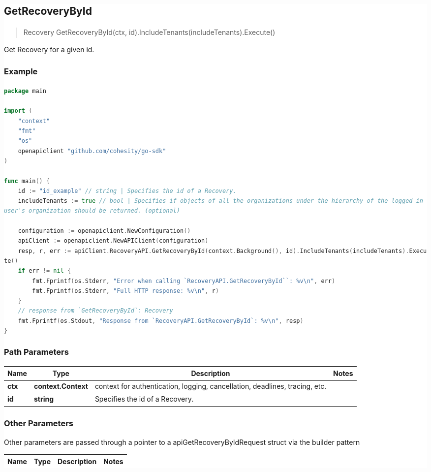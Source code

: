
## GetRecoveryById

> Recovery GetRecoveryById(ctx, id).IncludeTenants(includeTenants).Execute()

Get Recovery for a given id.



### Example

```go
package main

import (
	"context"
	"fmt"
	"os"
	openapiclient "github.com/cohesity/go-sdk"
)

func main() {
	id := "id_example" // string | Specifies the id of a Recovery.
	includeTenants := true // bool | Specifies if objects of all the organizations under the hierarchy of the logged in user's organization should be returned. (optional)

	configuration := openapiclient.NewConfiguration()
	apiClient := openapiclient.NewAPIClient(configuration)
	resp, r, err := apiClient.RecoveryAPI.GetRecoveryById(context.Background(), id).IncludeTenants(includeTenants).Execute()
	if err != nil {
		fmt.Fprintf(os.Stderr, "Error when calling `RecoveryAPI.GetRecoveryById``: %v\n", err)
		fmt.Fprintf(os.Stderr, "Full HTTP response: %v\n", r)
	}
	// response from `GetRecoveryById`: Recovery
	fmt.Fprintf(os.Stdout, "Response from `RecoveryAPI.GetRecoveryById`: %v\n", resp)
}
```

### Path Parameters


Name | Type | Description  | Notes
------------- | ------------- | ------------- | -------------
**ctx** | **context.Context** | context for authentication, logging, cancellation, deadlines, tracing, etc.
**id** | **string** | Specifies the id of a Recovery. | 

### Other Parameters

Other parameters are passed through a pointer to a apiGetRecoveryByIdRequest struct via the builder pattern


Name | Type | Description  | Notes
------------- | ------------- | ------------- | -------------
